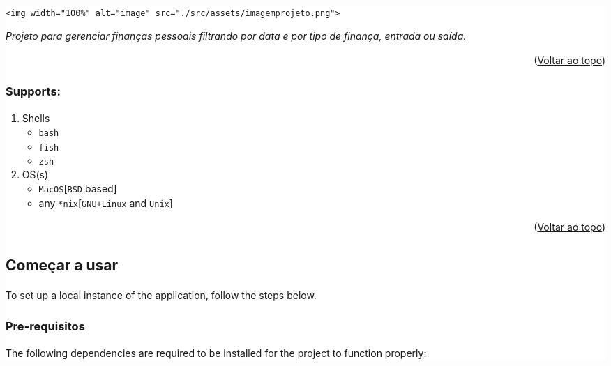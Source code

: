     <img width="100%" alt="image" src="./src/assets/imagemprojeto.png">
  </a>
</div>

_Projeto para gerenciar finanças pessoais filtrando por data e por tipo de finança, entrada ou saída._

<p align="right">(<a href="#top">Voltar ao topo</a>)</p>

<div id="supports"></div>

### Supports:

1. Shells
   - `bash`
   - `fish`
   - `zsh`
2. OS(s)
   - `MacOS`[`BSD` based]
   - any `*nix`[`GNU+Linux` and `Unix`]

<p align="right">(<a href="#top">Voltar ao topo</a>)</p>



## Começar a usar

To set up a local instance of the application, follow the steps below.

### Pre-requisitos



The following dependencies are required to be installed for the project to function properly:


[contributors-shield]: https://img.shields.io/github/contributors/proffapt/PROJECT_NAME.svg?style=for-the-badge
[contributors-url]: https://github.com/proffapt/PROJECT_NAME/graphs/contributors
[forks-shield]: https://img.shields.io/github/forks/proffapt/PROJECT_NAME.svg?style=for-the-badge
[forks-url]: https://github.com/proffapt/PROJECT_NAME/network/members
[stars-shield]: https://img.shields.io/github/stars/proffapt/PROJECT_NAME.svg?style=for-the-badge
[stars-url]: https://github.com/proffapt/PROJECT_NAME/stargazers
[issues-shield]: https://img.shields.io/github/issues/proffapt/PROJECT_NAME.svg?style=for-the-badge
[issues-url]: https://github.com/proffapt/PROJECT_NAME/issues
[license-shield]: https://img.shields.io/github/license/proffapt/PROJECT_NAME.svg?style=for-the-badge
[license-url]: https://github.com/proffapt/PROJECT_NAME/blob/master/LICENSE
[linkedin-shield]: https://img.shields.io/badge/-LinkedIn-black.svg?style=for-the-badge&logo=linkedin&colorB=555
[linkedin-url]: https://www.linkedin.com/in/fernando-albuquerque-8a29a7226/